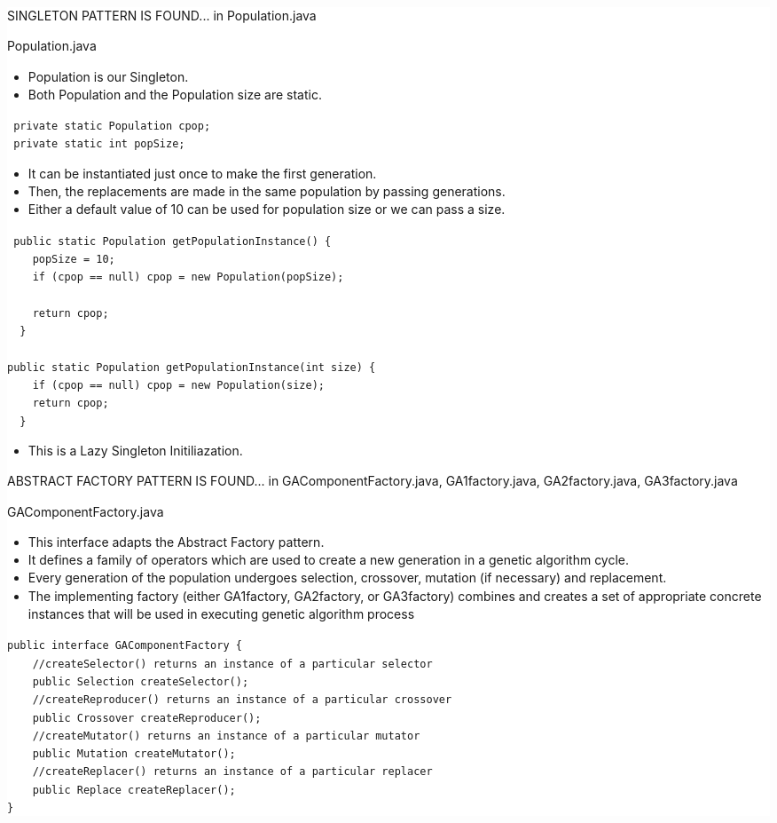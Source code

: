 SINGLETON PATTERN IS FOUND...
in Population.java

Population.java
- Population is our Singleton. 
- Both Population and the Population size are static. 
```
 private static Population cpop;
 private static int popSize;
````
- It can be instantiated just once to make the first generation. 
- Then, the replacements are made in the same population by passing generations.
- Either a default value of 10 can be used for population size or we can pass a size. 
```
 public static Population getPopulationInstance() {
    popSize = 10;
    if (cpop == null) cpop = new Population(popSize);

    return cpop;
  }

public static Population getPopulationInstance(int size) {
    if (cpop == null) cpop = new Population(size);
    return cpop;
  }
```
- This is a Lazy Singleton Initiliazation. 





ABSTRACT FACTORY PATTERN IS FOUND...
in GAComponentFactory.java, GA1factory.java, GA2factory.java, GA3factory.java


GAComponentFactory.java
- This interface adapts the Abstract Factory pattern. 
- It defines a family of operators which are used to create a new generation in a genetic algorithm cycle. 
- Every generation of the population undergoes selection, crossover, mutation (if necessary) and replacement. 
- The implementing factory (either GA1factory, GA2factory, or GA3factory) combines and creates a set of appropriate concrete instances that will be used in executing genetic algorithm process
```
public interface GAComponentFactory {
    //createSelector() returns an instance of a particular selector
    public Selection createSelector();
    //createReproducer() returns an instance of a particular crossover
    public Crossover createReproducer();
    //createMutator() returns an instance of a particular mutator
    public Mutation createMutator();
    //createReplacer() returns an instance of a particular replacer
    public Replace createReplacer();
}
```
